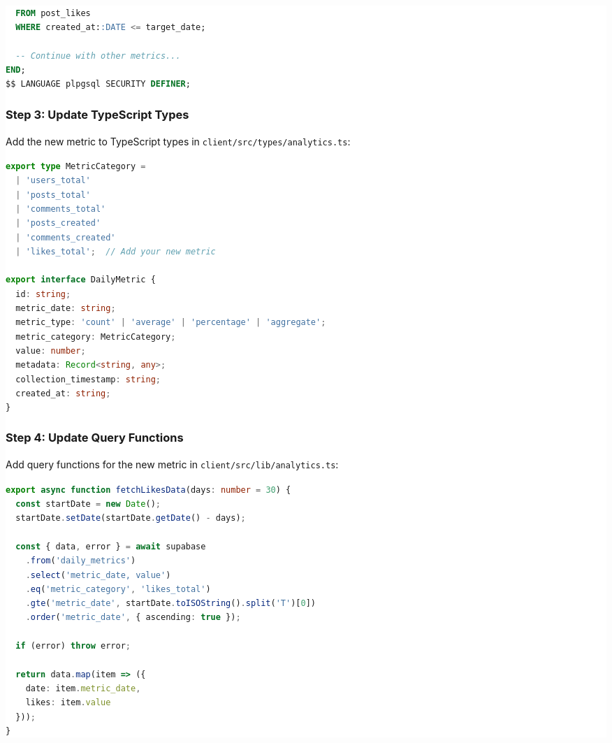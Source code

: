 ```sql
  FROM post_likes
  WHERE created_at::DATE <= target_date;
  
  -- Continue with other metrics...
END;
$$ LANGUAGE plpgsql SECURITY DEFINER;
```

### Step 3: Update TypeScript Types

Add the new metric to TypeScript types in `client/src/types/analytics.ts`:

```typescript
export type MetricCategory = 
  | 'users_total'
  | 'posts_total'
  | 'comments_total'
  | 'posts_created'
  | 'comments_created'
  | 'likes_total';  // Add your new metric

export interface DailyMetric {
  id: string;
  metric_date: string;
  metric_type: 'count' | 'average' | 'percentage' | 'aggregate';
  metric_category: MetricCategory;
  value: number;
  metadata: Record<string, any>;
  collection_timestamp: string;
  created_at: string;
}
```

### Step 4: Update Query Functions

Add query functions for the new metric in `client/src/lib/analytics.ts`:

```typescript
export async function fetchLikesData(days: number = 30) {
  const startDate = new Date();
  startDate.setDate(startDate.getDate() - days);

  const { data, error } = await supabase
    .from('daily_metrics')
    .select('metric_date, value')
    .eq('metric_category', 'likes_total')
    .gte('metric_date', startDate.toISOString().split('T')[0])
    .order('metric_date', { ascending: true });

  if (error) throw error;

  return data.map(item => ({
    date: item.metric_date,
    likes: item.value
  }));
}
```
